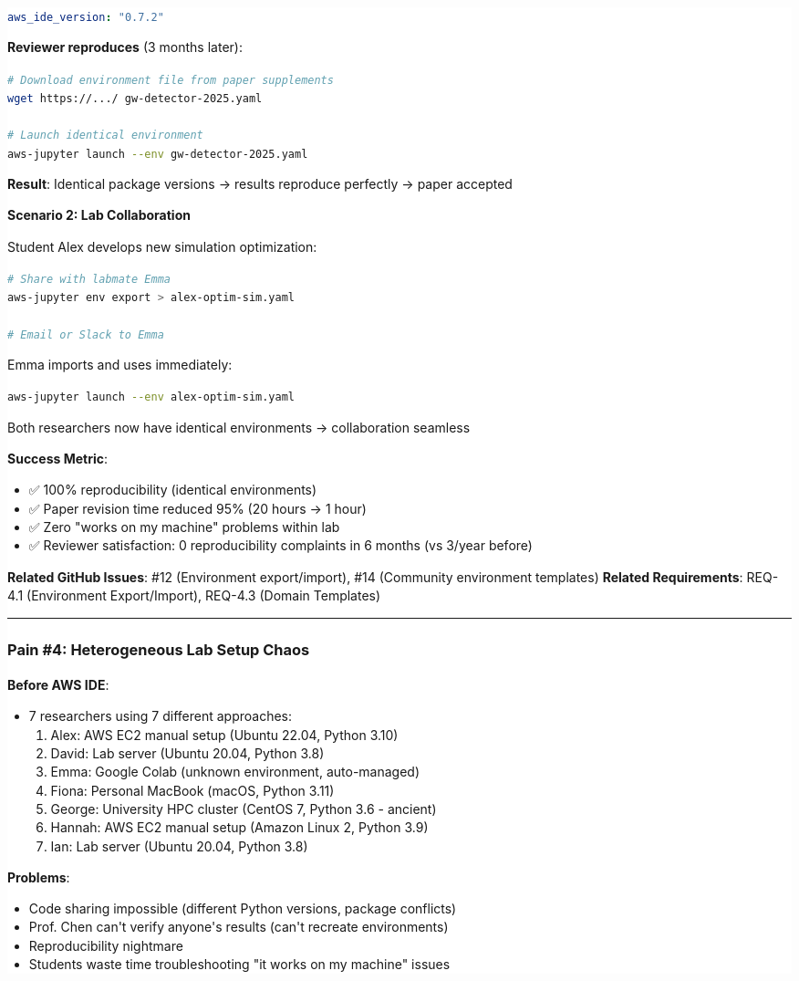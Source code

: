 ```yaml
aws_ide_version: "0.7.2"
```

**Reviewer reproduces** (3 months later):
```bash
# Download environment file from paper supplements
wget https://.../ gw-detector-2025.yaml

# Launch identical environment
aws-jupyter launch --env gw-detector-2025.yaml
```

**Result**: Identical package versions → results reproduce perfectly → paper accepted

**Scenario 2: Lab Collaboration**

Student Alex develops new simulation optimization:
```bash
# Share with labmate Emma
aws-jupyter env export > alex-optim-sim.yaml

# Email or Slack to Emma
```

Emma imports and uses immediately:
```bash
aws-jupyter launch --env alex-optim-sim.yaml
```

Both researchers now have identical environments → collaboration seamless

**Success Metric**:
- ✅ 100% reproducibility (identical environments)
- ✅ Paper revision time reduced 95% (20 hours → 1 hour)
- ✅ Zero "works on my machine" problems within lab
- ✅ Reviewer satisfaction: 0 reproducibility complaints in 6 months (vs 3/year before)

**Related GitHub Issues**: #12 (Environment export/import), #14 (Community environment templates)
**Related Requirements**: REQ-4.1 (Environment Export/Import), REQ-4.3 (Domain Templates)

---

### Pain #4: Heterogeneous Lab Setup Chaos

**Before AWS IDE**:
- 7 researchers using 7 different approaches:
  1. Alex: AWS EC2 manual setup (Ubuntu 22.04, Python 3.10)
  2. David: Lab server (Ubuntu 20.04, Python 3.8)
  3. Emma: Google Colab (unknown environment, auto-managed)
  4. Fiona: Personal MacBook (macOS, Python 3.11)
  5. George: University HPC cluster (CentOS 7, Python 3.6 - ancient)
  6. Hannah: AWS EC2 manual setup (Amazon Linux 2, Python 3.9)
  7. Ian: Lab server (Ubuntu 20.04, Python 3.8)

**Problems**:
- Code sharing impossible (different Python versions, package conflicts)
- Prof. Chen can't verify anyone's results (can't recreate environments)
- Reproducibility nightmare
- Students waste time troubleshooting "it works on my machine" issues
